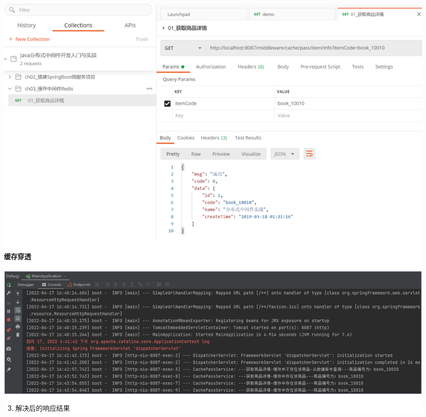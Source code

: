 ![image-20240908093133584](ch03_缓存中间件Redis/image-20240908093133584.png)

#### 缓存穿透

![image-20220417164547944](images\image-20220417164547944.png)



3. 解决后的响应结果
